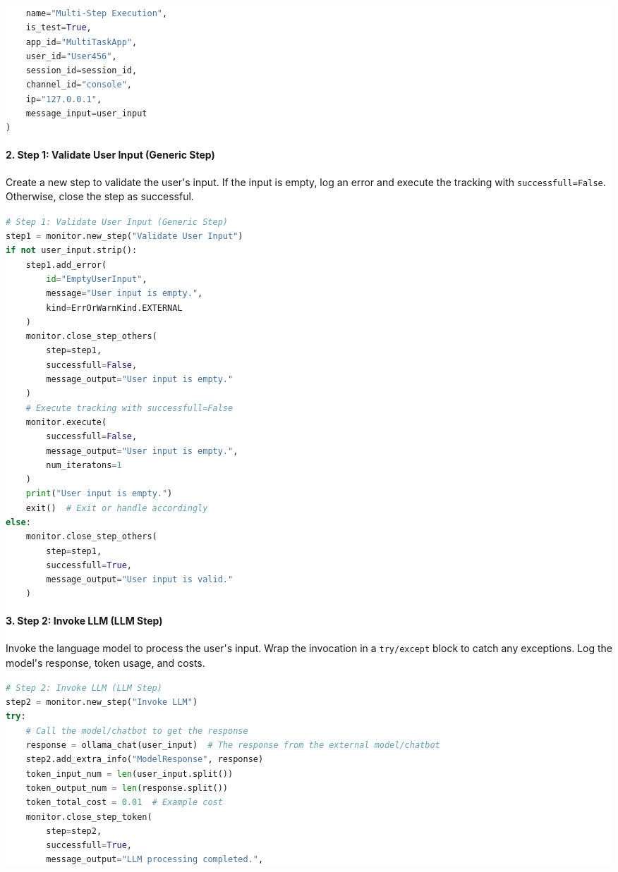 ```python
    name="Multi-Step Execution",
    is_test=True,
    app_id="MultiTaskApp",
    user_id="User456",
    session_id=session_id,
    channel_id="console",
    ip="127.0.0.1",
    message_input=user_input
)
```

#### 2. **Step 1: Validate User Input (Generic Step)**

Create a new step to validate the user's input. If the input is empty, log an error and execute the tracking with `successfull=False`. Otherwise, close the step as successful.

```python
# Step 1: Validate User Input (Generic Step)
step1 = monitor.new_step("Validate User Input")
if not user_input.strip():
    step1.add_error(
        id="EmptyUserInput",
        message="User input is empty.",
        kind=ErrOrWarnKind.EXTERNAL
    )
    monitor.close_step_others(
        step=step1,
        successfull=False,
        message_output="User input is empty."
    )
    # Execute tracking with successfull=False
    monitor.execute(
        successfull=False,
        message_output="User input is empty.",
        num_iteratons=1
    )
    print("User input is empty.")
    exit()  # Exit or handle accordingly
else:
    monitor.close_step_others(
        step=step1,
        successfull=True,
        message_output="User input is valid."
    )
```

#### 3. **Step 2: Invoke LLM (LLM Step)**

Invoke the language model to process the user's input. Wrap the invocation in a `try/except` block to catch any exceptions. Log the model's response, token usage, and costs.

```python
# Step 2: Invoke LLM (LLM Step)
step2 = monitor.new_step("Invoke LLM")
try:
    # Call the model/chatbot to get the response
    response = ollama_chat(user_input)  # The response from the external model/chatbot
    step2.add_extra_info("ModelResponse", response)
    token_input_num = len(user_input.split())
    token_output_num = len(response.split())
    token_total_cost = 0.01  # Example cost
    monitor.close_step_token(
        step=step2,
        successfull=True,
        message_output="LLM processing completed.",
```